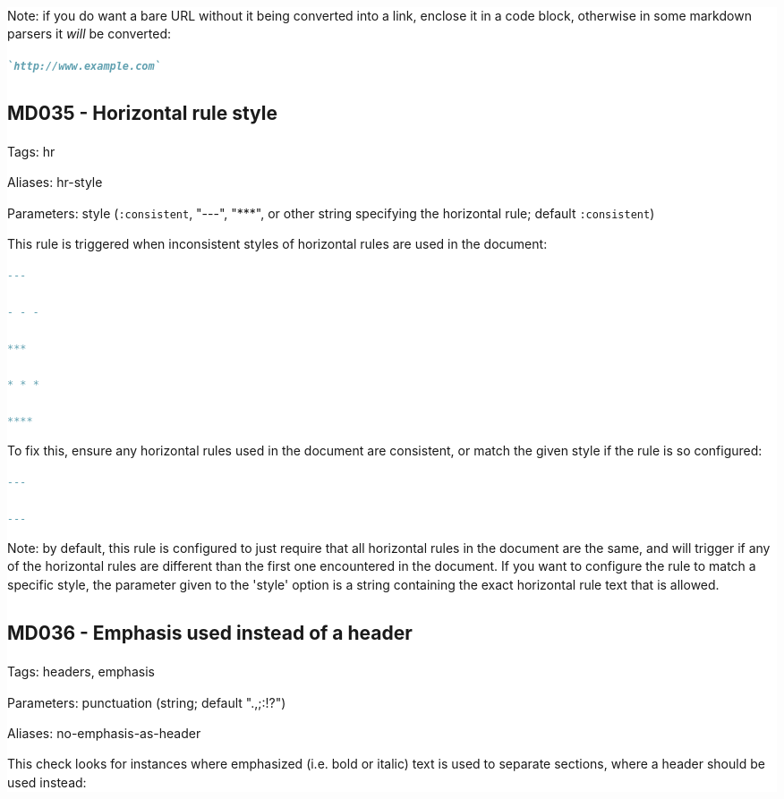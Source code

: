 Note: if you do want a bare URL without it being converted into a link,
enclose it in a code block, otherwise in some markdown parsers it _will_ be
converted:

```markdown
`http://www.example.com`
```

## MD035 - Horizontal rule style

Tags: hr

Aliases: hr-style

Parameters: style (`:consistent`, "---", "***", or other string specifying the
horizontal rule; default `:consistent`)

This rule is triggered when inconsistent styles of horizontal rules are used
in the document:

```markdown
---

- - -

***

* * *

****
```

To fix this, ensure any horizontal rules used in the document are consistent,
or match the given style if the rule is so configured:

```markdown
---

---
```

Note: by default, this rule is configured to just require that all horizontal
rules in the document are the same, and will trigger if any of the horizontal
rules are different than the first one encountered in the document. If you
want to configure the rule to match a specific style, the parameter given to
the 'style' option is a string containing the exact horizontal rule text that
is allowed.

## MD036 - Emphasis used instead of a header

Tags: headers, emphasis

Parameters: punctuation (string; default ".,;:!?")

Aliases: no-emphasis-as-header

This check looks for instances where emphasized (i.e. bold or italic) text is
used to separate sections, where a header should be used instead:
